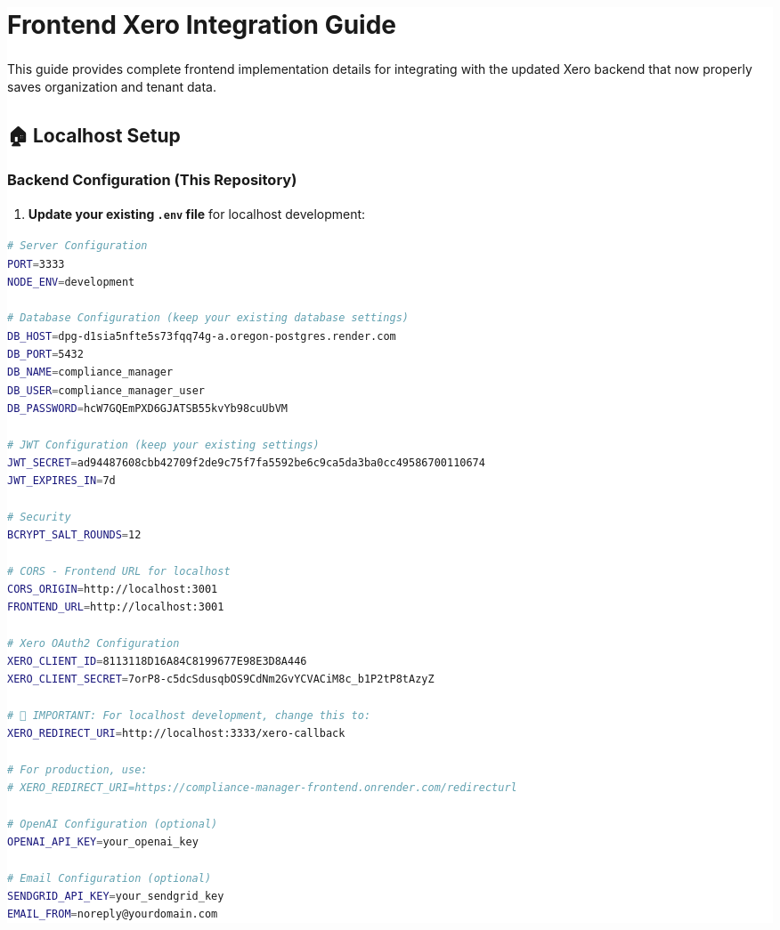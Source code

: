 # Frontend Xero Integration Guide

This guide provides complete frontend implementation details for integrating with the updated Xero backend that now properly saves organization and tenant data.

## 🏠 Localhost Setup

### Backend Configuration (This Repository)

1. **Update your existing `.env` file** for localhost development:

```bash
# Server Configuration
PORT=3333
NODE_ENV=development

# Database Configuration (keep your existing database settings)
DB_HOST=dpg-d1sia5nfte5s73fqq74g-a.oregon-postgres.render.com
DB_PORT=5432
DB_NAME=compliance_manager
DB_USER=compliance_manager_user
DB_PASSWORD=hcW7GQEmPXD6GJATSB55kvYb98cuUbVM

# JWT Configuration (keep your existing settings)
JWT_SECRET=ad94487608cbb42709f2de9c75f7fa5592be6c9ca5da3ba0cc49586700110674
JWT_EXPIRES_IN=7d

# Security
BCRYPT_SALT_ROUNDS=12

# CORS - Frontend URL for localhost
CORS_ORIGIN=http://localhost:3001
FRONTEND_URL=http://localhost:3001

# Xero OAuth2 Configuration
XERO_CLIENT_ID=8113118D16A84C8199677E98E3D8A446
XERO_CLIENT_SECRET=7orP8-c5dcSdusqbOS9CdNm2GvYCVACiM8c_b1P2tP8tAzyZ

# 🚨 IMPORTANT: For localhost development, change this to:
XERO_REDIRECT_URI=http://localhost:3333/xero-callback

# For production, use:
# XERO_REDIRECT_URI=https://compliance-manager-frontend.onrender.com/redirecturl

# OpenAI Configuration (optional)
OPENAI_API_KEY=your_openai_key

# Email Configuration (optional)
SENDGRID_API_KEY=your_sendgrid_key
EMAIL_FROM=noreply@yourdomain.com
```
